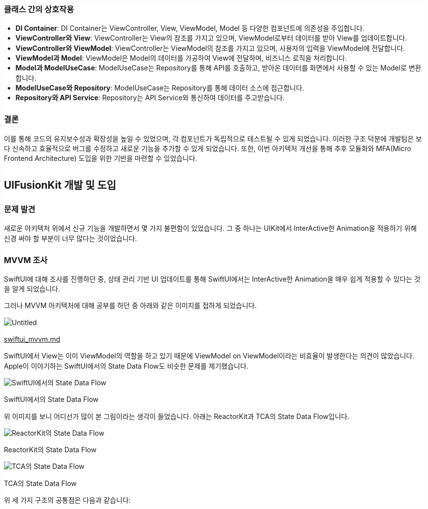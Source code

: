 ### **클래스 간의 상호작용**

- **DI Container**: DI Container는 ViewController, View, ViewModel, Model 등 다양한 컴포넌트에 의존성을 주입합니다.
- **ViewController와 View**: ViewController는 View의 참조를 가지고 있으며, ViewModel로부터 데이터를 받아 View를 업데이트합니다.
- **ViewController와 ViewModel**: ViewController는 ViewModel의 참조를 가지고 있으며, 사용자의 입력을 ViewModel에 전달합니다.
- **ViewModel과 Model**: ViewModel은 Model의 데이터를 가공하여 View에 전달하며, 비즈니스 로직을 처리합니다.
- **Model과 ModelUseCase**: ModelUseCase는 Repository를 통해 API를 호출하고, 받아온 데이터를 화면에서 사용할 수 있는 Model로 변환합니다.
- **ModelUseCase와 Repository**: ModelUseCase는 Repository를 통해 데이터 소스에 접근합니다.
- **Repository와 API Service**: Repository는 API Service와 통신하여 데이터를 주고받습니다.

### 결론

이를 통해 코드의 유지보수성과 확장성을 높일 수 있었으며, 각 컴포넌트가 독립적으로 테스트될 수 있게 되었습니다. 이러한 구조 덕분에 개발팀은 보다 신속하고 효율적으로 버그를 수정하고 새로운 기능을 추가할 수 있게 되었습니다. 또한, 이번 아키텍처 개선을 통해 추후 모듈화와 MFA(Micro Frontend Architecture) 도입을 위한 기반을 마련할 수 있었습니다.

## **UIFusionKit 개발 및 도입**

### **문제 발견**

새로운 아키텍처 위에서 신규 기능을 개발하면서 몇 가지 불편함이 있었습니다. 그 중 하나는 UIKit에서 InterActive한 Animation을 적용하기 위해 신경 써야 할 부분이 너무 많다는 것이었습니다.

### MVVM 조사

SwiftUI에 대해 조사를 진행하던 중, 상태 관리 기반 UI 업데이트를 통해 SwiftUI에서는 InterActive한 Animation을 매우 쉽게 적용할 수 있다는 것을 알게 되었습니다. 

그러나 MVVM 아키텍처에 대해 공부를 하던 중 아래와 같은 이미지를 접하게 되었습니다.

![Untitled](https://prod-files-secure.s3.us-west-2.amazonaws.com/18ce1f0f-86c4-4b90-beed-8ae718b9261e/8d4ee849-d64d-4fc4-8402-1437784ea453/Untitled.png)

[swiftui_mvvm.md](https://gist.github.com/unnnyong/439555659aa04bbbf78b2fcae9de7661?permalink_comment_id=4277488)

SwiftUI에서 View는 이미 ViewModel의 역할을 하고 있기 때문에 ViewModel on ViewModel이라는 비효율이 발생한다는 의견이 많았습니다. Apple이 이야기하는 SwiftUI에서의 State Data Flow도 비슷한 문제를 제기했습니다.

![SwiftUI에서의 State Data Flow](https://prod-files-secure.s3.us-west-2.amazonaws.com/18ce1f0f-86c4-4b90-beed-8ae718b9261e/321bfbcc-7a2d-4999-918b-0a10a69254e0/Untitled.png)

SwiftUI에서의 State Data Flow

위 이미지를 보니 어디선가 많이 본 그림이라는 생각이 들었습니다. 아래는 ReactorKit과 TCA의 State Data Flow입니다.

![ReactorKit의 State Data Flow](https://prod-files-secure.s3.us-west-2.amazonaws.com/18ce1f0f-86c4-4b90-beed-8ae718b9261e/2d976ad8-c661-45d1-b733-95c63ba80017/Untitled.png)

ReactorKit의 State Data Flow

![TCA의 State Data Flow](https://prod-files-secure.s3.us-west-2.amazonaws.com/18ce1f0f-86c4-4b90-beed-8ae718b9261e/0e3bdfa1-4496-4c54-9ca2-9791600329f2/Untitled.png)

TCA의 State Data Flow

위 세 가지 구조의 공통점은 다음과 같습니다:
